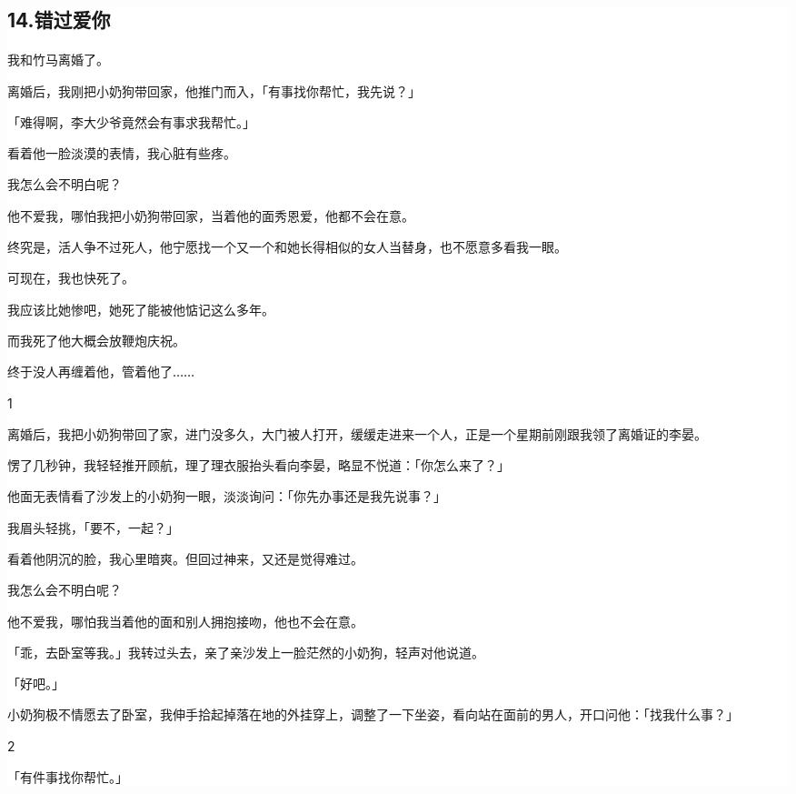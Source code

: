 ## 14.错过爱你
我和竹马离婚了。


离婚后，我刚把小奶狗带回家，他推门而入，「有事找你帮忙，我先说？」


「难得啊，李大少爷竟然会有事求我帮忙。」


看着他一脸淡漠的表情，我心脏有些疼。


我怎么会不明白呢？


他不爱我，哪怕我把小奶狗带回家，当着他的面秀恩爱，他都不会在意。


终究是，活人争不过死人，他宁愿找一个又一个和她长得相似的女人当替身，也不愿意多看我一眼。


可现在，我也快死了。


我应该比她惨吧，她死了能被他惦记这么多年。


而我死了他大概会放鞭炮庆祝。


终于没人再缠着他，管着他了……


1


离婚后，我把小奶狗带回了家，进门没多久，大门被人打开，缓缓走进来一个人，正是一个星期前刚跟我领了离婚证的李晏。


愣了几秒钟，我轻轻推开顾航，理了理衣服抬头看向李晏，略显不悦道：「你怎么来了？」


他面无表情看了沙发上的小奶狗一眼，淡淡询问：「你先办事还是我先说事？」


我眉头轻挑，「要不，一起？」


看着他阴沉的脸，我心里暗爽。但回过神来，又还是觉得难过。


我怎么会不明白呢？


他不爱我，哪怕我当着他的面和别人拥抱接吻，他也不会在意。


「乖，去卧室等我。」我转过头去，亲了亲沙发上一脸茫然的小奶狗，轻声对他说道。


「好吧。」


小奶狗极不情愿去了卧室，我伸手拾起掉落在地的外挂穿上，调整了一下坐姿，看向站在面前的男人，开口问他：「找我什么事？」


2


「有件事找你帮忙。」
